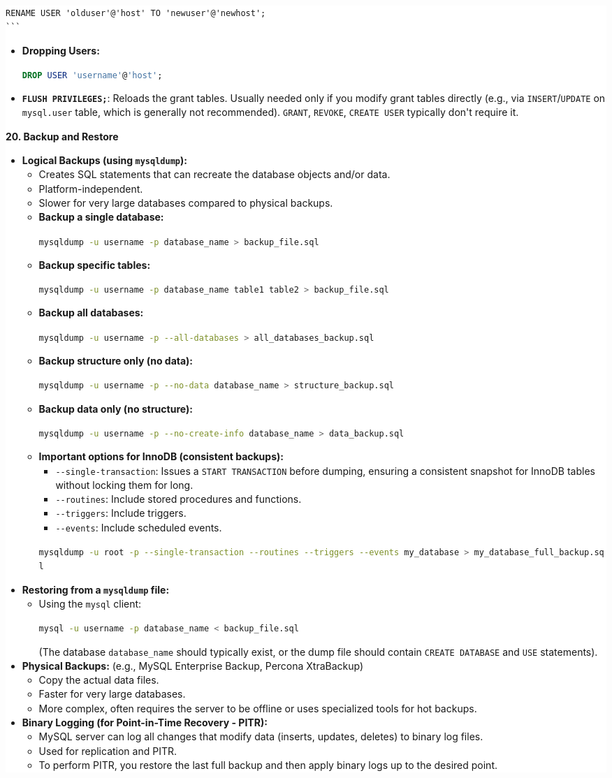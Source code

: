     RENAME USER 'olduser'@'host' TO 'newuser'@'newhost';
    ```
*   **Dropping Users:**
    ```sql
    DROP USER 'username'@'host';
    ```
*   **`FLUSH PRIVILEGES;`**: Reloads the grant tables. Usually needed only if you modify grant tables directly (e.g., via `INSERT`/`UPDATE` on `mysql.user` table, which is generally not recommended). `GRANT`, `REVOKE`, `CREATE USER` typically don't require it.

**20. Backup and Restore**

*   **Logical Backups (using `mysqldump`):**
    *   Creates SQL statements that can recreate the database objects and/or data.
    *   Platform-independent.
    *   Slower for very large databases compared to physical backups.
    *   **Backup a single database:**
        ```bash
        mysqldump -u username -p database_name > backup_file.sql
        ```
    *   **Backup specific tables:**
        ```bash
        mysqldump -u username -p database_name table1 table2 > backup_file.sql
        ```
    *   **Backup all databases:**
        ```bash
        mysqldump -u username -p --all-databases > all_databases_backup.sql
        ```
    *   **Backup structure only (no data):**
        ```bash
        mysqldump -u username -p --no-data database_name > structure_backup.sql
        ```
    *   **Backup data only (no structure):**
        ```bash
        mysqldump -u username -p --no-create-info database_name > data_backup.sql
        ```
    *   **Important options for InnoDB (consistent backups):**
        *   `--single-transaction`: Issues a `START TRANSACTION` before dumping, ensuring a consistent snapshot for InnoDB tables without locking them for long.
        *   `--routines`: Include stored procedures and functions.
        *   `--triggers`: Include triggers.
        *   `--events`: Include scheduled events.
        ```bash
        mysqldump -u root -p --single-transaction --routines --triggers --events my_database > my_database_full_backup.sql
        ```
*   **Restoring from a `mysqldump` file:**
    *   Using the `mysql` client:
        ```bash
        mysql -u username -p database_name < backup_file.sql
        ```
        (The database `database_name` should typically exist, or the dump file should contain `CREATE DATABASE` and `USE` statements).
*   **Physical Backups:** (e.g., MySQL Enterprise Backup, Percona XtraBackup)
    *   Copy the actual data files.
    *   Faster for very large databases.
    *   More complex, often requires the server to be offline or uses specialized tools for hot backups.
*   **Binary Logging (for Point-in-Time Recovery - PITR):**
    *   MySQL server can log all changes that modify data (inserts, updates, deletes) to binary log files.
    *   Used for replication and PITR.
    *   To perform PITR, you restore the last full backup and then apply binary logs up to the desired point.